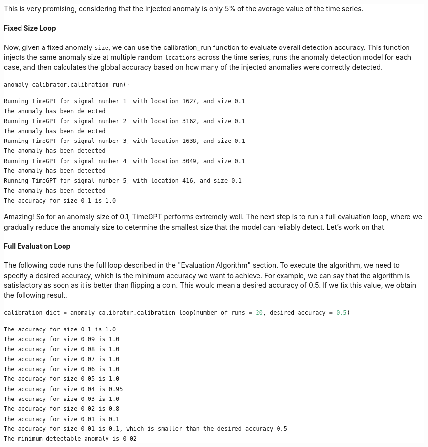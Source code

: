     
This is very promising, considering that the injected anomaly is only 5% of the average value of the time series.


#### Fixed Size Loop

Now, given a fixed anomaly ```size```, we can use the calibration_run function to evaluate overall detection accuracy. This function injects the same anomaly size at multiple random ```locations``` across the time series, runs the anomaly detection model for each case, and then calculates the global accuracy based on how many of the injected anomalies were correctly detected.


```python
anomaly_calibrator.calibration_run()
```

    Running TimeGPT for signal number 1, with location 1627, and size 0.1
    The anomaly has been detected
    Running TimeGPT for signal number 2, with location 3162, and size 0.1
    The anomaly has been detected
    Running TimeGPT for signal number 3, with location 1638, and size 0.1
    The anomaly has been detected
    Running TimeGPT for signal number 4, with location 3049, and size 0.1
    The anomaly has been detected
    Running TimeGPT for signal number 5, with location 416, and size 0.1
    The anomaly has been detected
    The accuracy for size 0.1 is 1.0

Amazing! So for an anomaly size of 0.1, TimeGPT performs extremely well. The next step is to run a full evaluation loop, where we gradually reduce the anomaly size to determine the smallest size that the model can reliably detect. Let’s work on that.

#### Full Evaluation Loop
The following code runs the full loop described in the "Evaluation Algorithm" section.
To execute the algorithm, we need to specify a desired accuracy, which is the minimum accuracy we want to achieve. For example, we can say that the algorithm is satisfactory as soon as it is better than flipping a coin. This would mean a desired accuracy of 0.5. If we fix this value, we obtain the following result.


```python
calibration_dict = anomaly_calibrator.calibration_loop(number_of_runs = 20, desired_accuracy = 0.5)
```

    The accuracy for size 0.1 is 1.0
    The accuracy for size 0.09 is 1.0
    The accuracy for size 0.08 is 1.0
    The accuracy for size 0.07 is 1.0
    The accuracy for size 0.06 is 1.0
    The accuracy for size 0.05 is 1.0
    The accuracy for size 0.04 is 0.95
    The accuracy for size 0.03 is 1.0
    The accuracy for size 0.02 is 0.8
    The accuracy for size 0.01 is 0.1
    The accuracy for size 0.01 is 0.1, which is smaller than the desired accuracy 0.5
    The minimum detectable anomaly is 0.02
